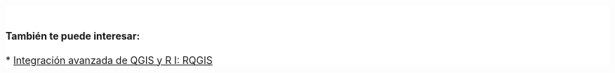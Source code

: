 
<br>

**También te puede interesar:**

&#42; [Integración avanzada de QGIS y R I: RQGIS]

<a id="comments"></a>

[pqgisr repository]: https://gitlab.com/b-rowlingson/pqgisr
[Oracle VM VirtualBox]: https://www.virtualbox.org/
[OSGeo-Live]: https://live.osgeo.org/en/index.html
[instrucciones para correr OSGeo-Live en VirtualBox]: https://live.osgeo.org/en/quickstart/virtualization_quickstart.html
[link para descargar los datos usados en el tutorial]: https://www.dropbox.com/sh/97ggktfh0zd1ghk/AABSfUKbZmY9nH_iQwfb96Gpa?dl=0
[Integración avanzada de QGIS y R I: RQGIS]: /blog/es/2018/07/22/qgis-r-rqgis-es.html

